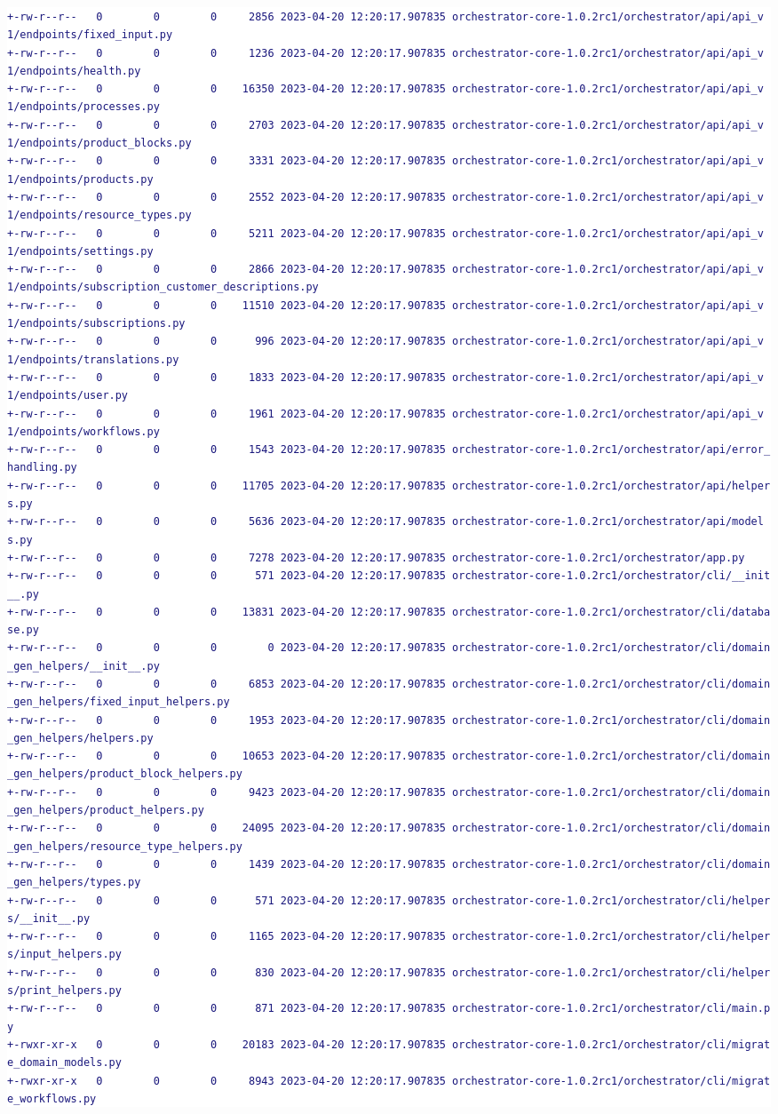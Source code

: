 ```diff
+-rw-r--r--   0        0        0     2856 2023-04-20 12:20:17.907835 orchestrator-core-1.0.2rc1/orchestrator/api/api_v1/endpoints/fixed_input.py
+-rw-r--r--   0        0        0     1236 2023-04-20 12:20:17.907835 orchestrator-core-1.0.2rc1/orchestrator/api/api_v1/endpoints/health.py
+-rw-r--r--   0        0        0    16350 2023-04-20 12:20:17.907835 orchestrator-core-1.0.2rc1/orchestrator/api/api_v1/endpoints/processes.py
+-rw-r--r--   0        0        0     2703 2023-04-20 12:20:17.907835 orchestrator-core-1.0.2rc1/orchestrator/api/api_v1/endpoints/product_blocks.py
+-rw-r--r--   0        0        0     3331 2023-04-20 12:20:17.907835 orchestrator-core-1.0.2rc1/orchestrator/api/api_v1/endpoints/products.py
+-rw-r--r--   0        0        0     2552 2023-04-20 12:20:17.907835 orchestrator-core-1.0.2rc1/orchestrator/api/api_v1/endpoints/resource_types.py
+-rw-r--r--   0        0        0     5211 2023-04-20 12:20:17.907835 orchestrator-core-1.0.2rc1/orchestrator/api/api_v1/endpoints/settings.py
+-rw-r--r--   0        0        0     2866 2023-04-20 12:20:17.907835 orchestrator-core-1.0.2rc1/orchestrator/api/api_v1/endpoints/subscription_customer_descriptions.py
+-rw-r--r--   0        0        0    11510 2023-04-20 12:20:17.907835 orchestrator-core-1.0.2rc1/orchestrator/api/api_v1/endpoints/subscriptions.py
+-rw-r--r--   0        0        0      996 2023-04-20 12:20:17.907835 orchestrator-core-1.0.2rc1/orchestrator/api/api_v1/endpoints/translations.py
+-rw-r--r--   0        0        0     1833 2023-04-20 12:20:17.907835 orchestrator-core-1.0.2rc1/orchestrator/api/api_v1/endpoints/user.py
+-rw-r--r--   0        0        0     1961 2023-04-20 12:20:17.907835 orchestrator-core-1.0.2rc1/orchestrator/api/api_v1/endpoints/workflows.py
+-rw-r--r--   0        0        0     1543 2023-04-20 12:20:17.907835 orchestrator-core-1.0.2rc1/orchestrator/api/error_handling.py
+-rw-r--r--   0        0        0    11705 2023-04-20 12:20:17.907835 orchestrator-core-1.0.2rc1/orchestrator/api/helpers.py
+-rw-r--r--   0        0        0     5636 2023-04-20 12:20:17.907835 orchestrator-core-1.0.2rc1/orchestrator/api/models.py
+-rw-r--r--   0        0        0     7278 2023-04-20 12:20:17.907835 orchestrator-core-1.0.2rc1/orchestrator/app.py
+-rw-r--r--   0        0        0      571 2023-04-20 12:20:17.907835 orchestrator-core-1.0.2rc1/orchestrator/cli/__init__.py
+-rw-r--r--   0        0        0    13831 2023-04-20 12:20:17.907835 orchestrator-core-1.0.2rc1/orchestrator/cli/database.py
+-rw-r--r--   0        0        0        0 2023-04-20 12:20:17.907835 orchestrator-core-1.0.2rc1/orchestrator/cli/domain_gen_helpers/__init__.py
+-rw-r--r--   0        0        0     6853 2023-04-20 12:20:17.907835 orchestrator-core-1.0.2rc1/orchestrator/cli/domain_gen_helpers/fixed_input_helpers.py
+-rw-r--r--   0        0        0     1953 2023-04-20 12:20:17.907835 orchestrator-core-1.0.2rc1/orchestrator/cli/domain_gen_helpers/helpers.py
+-rw-r--r--   0        0        0    10653 2023-04-20 12:20:17.907835 orchestrator-core-1.0.2rc1/orchestrator/cli/domain_gen_helpers/product_block_helpers.py
+-rw-r--r--   0        0        0     9423 2023-04-20 12:20:17.907835 orchestrator-core-1.0.2rc1/orchestrator/cli/domain_gen_helpers/product_helpers.py
+-rw-r--r--   0        0        0    24095 2023-04-20 12:20:17.907835 orchestrator-core-1.0.2rc1/orchestrator/cli/domain_gen_helpers/resource_type_helpers.py
+-rw-r--r--   0        0        0     1439 2023-04-20 12:20:17.907835 orchestrator-core-1.0.2rc1/orchestrator/cli/domain_gen_helpers/types.py
+-rw-r--r--   0        0        0      571 2023-04-20 12:20:17.907835 orchestrator-core-1.0.2rc1/orchestrator/cli/helpers/__init__.py
+-rw-r--r--   0        0        0     1165 2023-04-20 12:20:17.907835 orchestrator-core-1.0.2rc1/orchestrator/cli/helpers/input_helpers.py
+-rw-r--r--   0        0        0      830 2023-04-20 12:20:17.907835 orchestrator-core-1.0.2rc1/orchestrator/cli/helpers/print_helpers.py
+-rw-r--r--   0        0        0      871 2023-04-20 12:20:17.907835 orchestrator-core-1.0.2rc1/orchestrator/cli/main.py
+-rwxr-xr-x   0        0        0    20183 2023-04-20 12:20:17.907835 orchestrator-core-1.0.2rc1/orchestrator/cli/migrate_domain_models.py
+-rwxr-xr-x   0        0        0     8943 2023-04-20 12:20:17.907835 orchestrator-core-1.0.2rc1/orchestrator/cli/migrate_workflows.py
```